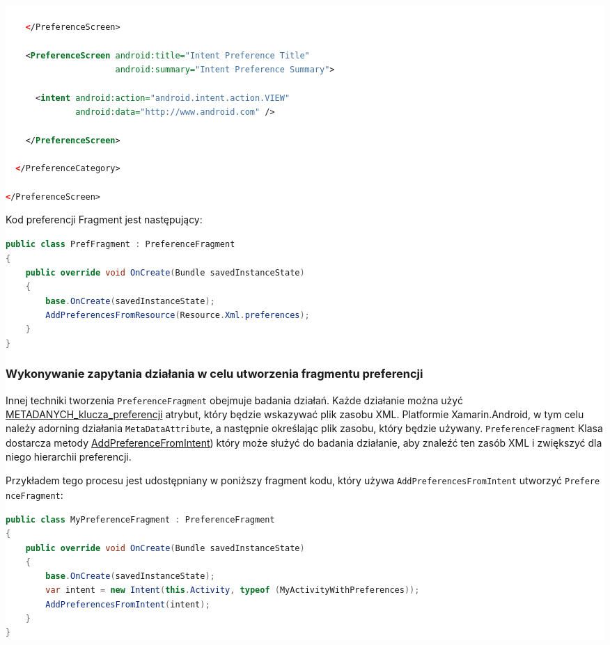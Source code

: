 ```xml

    </PreferenceScreen>

    <PreferenceScreen android:title="Intent Preference Title"
                      android:summary="Intent Preference Summary">

      <intent android:action="android.intent.action.VIEW"
              android:data="http://www.android.com" />

    </PreferenceScreen>

  </PreferenceCategory>

</PreferenceScreen>
```

Kod preferencji Fragment jest następujący:

```csharp
public class PrefFragment : PreferenceFragment
{
    public override void OnCreate(Bundle savedInstanceState)
    {
        base.OnCreate(savedInstanceState);
        AddPreferencesFromResource(Resource.Xml.preferences);
    }
}
```

 <a name="Querying_Activities_to_Create_a_Preference_Fragment" />


### <a name="querying-activities-to-create-a-preference-fragment"></a>Wykonywanie zapytania działania w celu utworzenia fragmentu preferencji

Innej techniki tworzenia `PreferenceFragment` obejmuje badania działań. Każde działanie można użyć [METADANYCH\_klucza\_preferencji](https://developer.xamarin.com/api/field/Android.Preferences.PreferenceManager.MetadataKeyPreferences/) atrybut, który będzie wskazywać plik zasobu XML. Platformie Xamarin.Android, w tym celu należy adorning działania `MetaDataAttribute`, a następnie określając plik zasobu, który będzie używany. `PreferenceFragment` Klasa dostarcza metody [AddPreferenceFromIntent](https://developer.xamarin.com/api/member/Android.Preferences.PreferenceFragment.AddPreferencesFromIntent/p/Android.Content.Intent/)) który może służyć do badania działanie, aby znaleźć ten zasób XML i zwiększyć dla niego hierarchii preferencji.

Przykładem tego procesu jest udostępniany w poniższy fragment kodu, który używa `AddPreferencesFromIntent` utworzyć `PreferenceFragment`:

```csharp
public class MyPreferenceFragment : PreferenceFragment
{
    public override void OnCreate(Bundle savedInstanceState)
    {
        base.OnCreate(savedInstanceState);
        var intent = new Intent(this.Activity, typeof (MyActivityWithPreferences));
        AddPreferencesFromIntent(intent);
    }
}
```
